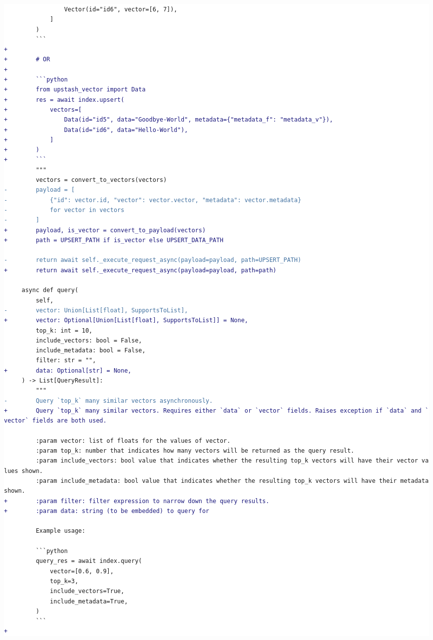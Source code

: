```diff
                 Vector(id="id6", vector=[6, 7]),
             ]
         )
         ```
+
+        # OR
+
+        ```python
+        from upstash_vector import Data
+        res = await index.upsert(
+            vectors=[
+                Data(id="id5", data="Goodbye-World", metadata={"metadata_f": "metadata_v"}),
+                Data(id="id6", data="Hello-World"),
+            ]
+        )
+        ```
         """
         vectors = convert_to_vectors(vectors)
-        payload = [
-            {"id": vector.id, "vector": vector.vector, "metadata": vector.metadata}
-            for vector in vectors
-        ]
+        payload, is_vector = convert_to_payload(vectors)
+        path = UPSERT_PATH if is_vector else UPSERT_DATA_PATH
 
-        return await self._execute_request_async(payload=payload, path=UPSERT_PATH)
+        return await self._execute_request_async(payload=payload, path=path)
 
     async def query(
         self,
-        vector: Union[List[float], SupportsToList],
+        vector: Optional[Union[List[float], SupportsToList]] = None,
         top_k: int = 10,
         include_vectors: bool = False,
         include_metadata: bool = False,
         filter: str = "",
+        data: Optional[str] = None,
     ) -> List[QueryResult]:
         """
-        Query `top_k` many similar vectors asynchronously.
+        Query `top_k` many similar vectors. Requires either `data` or `vector` fields. Raises exception if `data` and `vector` fields are both used.
 
         :param vector: list of floats for the values of vector.
         :param top_k: number that indicates how many vectors will be returned as the query result.
         :param include_vectors: bool value that indicates whether the resulting top_k vectors will have their vector values shown.
         :param include_metadata: bool value that indicates whether the resulting top_k vectors will have their metadata shown.
+        :param filter: filter expression to narrow down the query results.
+        :param data: string (to be embedded) to query for
 
         Example usage:
 
         ```python
         query_res = await index.query(
             vector=[0.6, 0.9],
             top_k=3,
             include_vectors=True,
             include_metadata=True,
         )
         ```
+
```